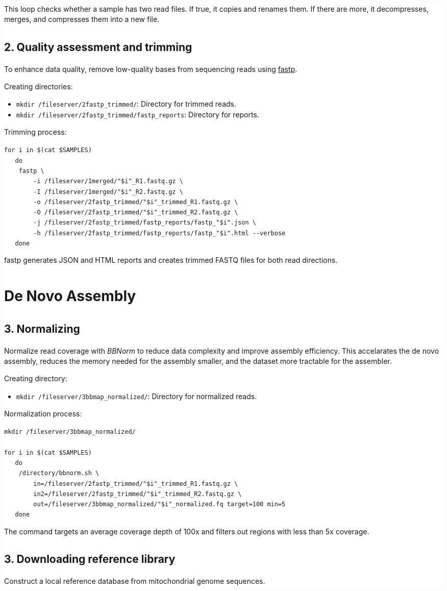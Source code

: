 This loop checks whether a sample has two read files. If true, it copies and renames them. If there are more, it decompresses, merges, and compresses them into a new file.

## 2. Quality assessment and trimming

To enhance data quality, remove low-quality bases from sequencing reads using [fastp](https://github.com/OpenGene/fastp).

Creating directories:
- <code>mkdir /fileserver/2fastp_trimmed/</code>: Directory for trimmed reads.
- <code>mkdir /fileserver/2fastp_trimmed/fastp_reports</code>: Directory for reports.

Trimming process:
	
	for i in $(cat $SAMPLES)
	   do
		fastp \
			-i /fileserver/1merged/"$i"_R1.fastq.gz \
			-I /fileserver/1merged/"$i"_R2.fastq.gz \
			-o /fileserver/2fastp_trimmed/"$i"_trimmed_R1.fastq.gz \
			-O /fileserver/2fastp_trimmed/"$i"_trimmed_R2.fastq.gz \
			-j /fileserver/2fastp_trimmed/fastp_reports/fastp_"$i".json \
			-h /fileserver/2fastp_trimmed/fastp_reports/fastp_"$i".html --verbose
 	   done

fastp generates JSON and HTML reports and creates trimmed FASTQ files for both read directions.

# De Novo Assembly

## 3. Normalizing
Normalize read coverage with _BBNorm_ to reduce data complexity and improve assembly efficiency. This accelarates the de novo assembly, reduces the memory needed for the assembly smaller, and the dataset more tractable for the assembler. 

Creating directory:
- <code>mkdir /fileserver/3bbmap_normalized/</code>: Directory for normalized reads.

Normalization process:

	mkdir /fileserver/3bbmap_normalized/

	for i in $(cat $SAMPLES)
	   do
		/directory/bbnorm.sh \
			in=/fileserver/2fastp_trimmed/"$i"_trimmed_R1.fastq.gz \
			in2=/fileserver/2fastp_trimmed/"$i"_trimmed_R2.fastq.gz \
			out=/fileserver/3bbmap_normalized/"$i"_normalized.fq target=100 min=5
	   done

The command targets an average coverage depth of 100x and filters out regions with less than 5x coverage.

## 3. Downloading reference library
Construct a local reference database from mitochondrial genome sequences. 
